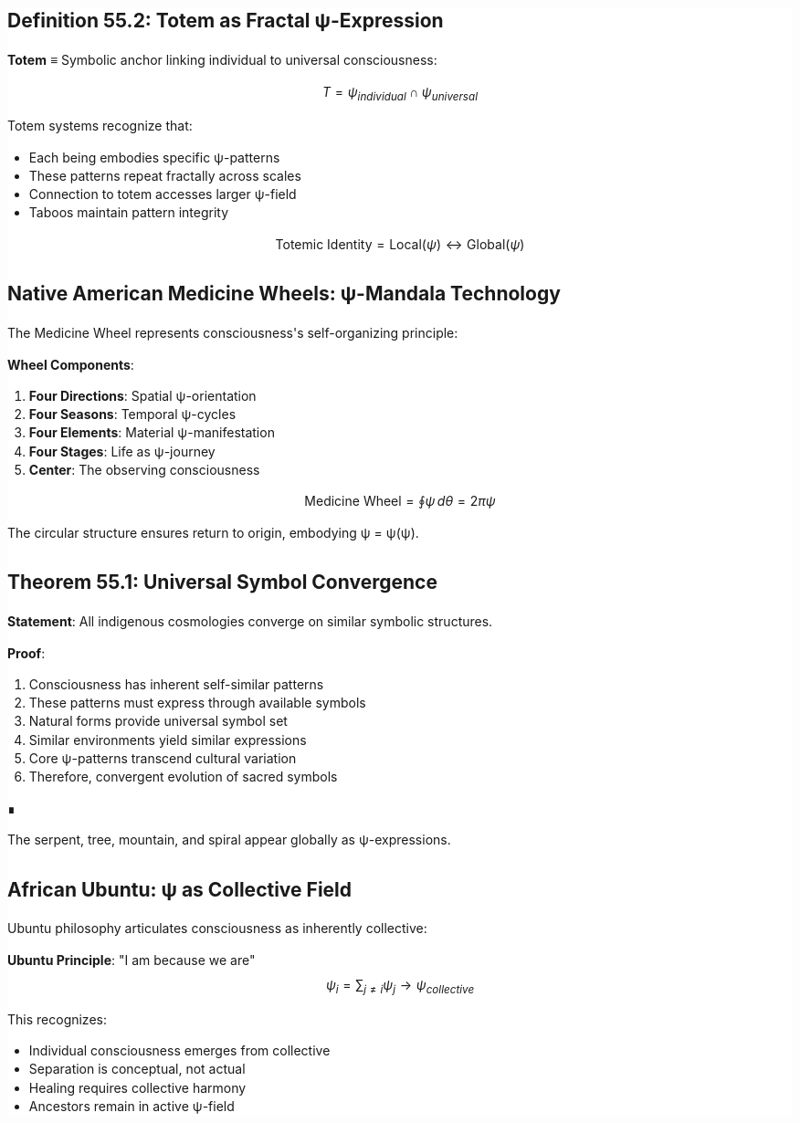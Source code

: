 ## Definition 55.2: Totem as Fractal ψ-Expression

**Totem** ≡ Symbolic anchor linking individual to universal consciousness:

$$T = \psi_{individual} \cap \psi_{universal}$$

Totem systems recognize that:
- Each being embodies specific ψ-patterns
- These patterns repeat fractally across scales
- Connection to totem accesses larger ψ-field
- Taboos maintain pattern integrity

$$\text{Totemic Identity} = \text{Local}(\psi) \leftrightarrow \text{Global}(\psi)$$

## Native American Medicine Wheels: ψ-Mandala Technology

The Medicine Wheel represents consciousness's self-organizing principle:

**Wheel Components**:
1. **Four Directions**: Spatial ψ-orientation
2. **Four Seasons**: Temporal ψ-cycles
3. **Four Elements**: Material ψ-manifestation
4. **Four Stages**: Life as ψ-journey
5. **Center**: The observing consciousness

$$\text{Medicine Wheel} = \oint \psi \, d\theta = 2\pi\psi$$

The circular structure ensures return to origin, embodying ψ = ψ(ψ).

## Theorem 55.1: Universal Symbol Convergence

**Statement**: All indigenous cosmologies converge on similar symbolic structures.

**Proof**:
1. Consciousness has inherent self-similar patterns
2. These patterns must express through available symbols
3. Natural forms provide universal symbol set
4. Similar environments yield similar expressions
5. Core ψ-patterns transcend cultural variation
6. Therefore, convergent evolution of sacred symbols

∎

The serpent, tree, mountain, and spiral appear globally as ψ-expressions.

## African Ubuntu: ψ as Collective Field

Ubuntu philosophy articulates consciousness as inherently collective:

**Ubuntu Principle**: "I am because we are"
$$\psi_i = \sum_{j \neq i} \psi_j \rightarrow \psi_{collective}$$

This recognizes:
- Individual consciousness emerges from collective
- Separation is conceptual, not actual
- Healing requires collective harmony
- Ancestors remain in active ψ-field
